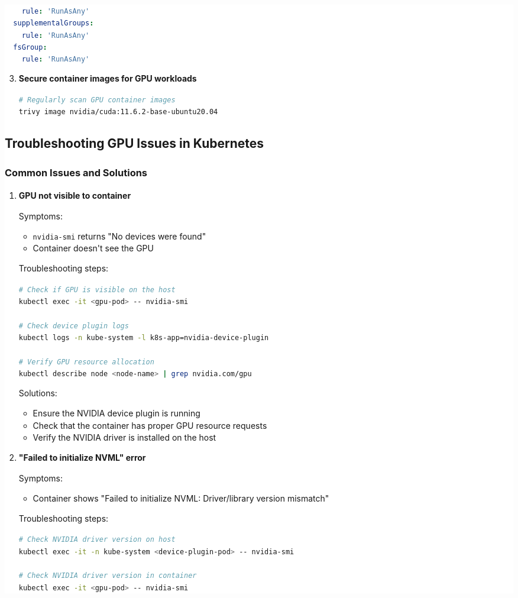    ```yaml
       rule: 'RunAsAny'
     supplementalGroups:
       rule: 'RunAsAny'
     fsGroup:
       rule: 'RunAsAny'
   ```

3. **Secure container images for GPU workloads**

   ```bash
   # Regularly scan GPU container images
   trivy image nvidia/cuda:11.6.2-base-ubuntu20.04
   ```

## Troubleshooting GPU Issues in Kubernetes

### Common Issues and Solutions

1. **GPU not visible to container**

   Symptoms:
   - `nvidia-smi` returns "No devices were found"
   - Container doesn't see the GPU

   Troubleshooting steps:
   ```bash
   # Check if GPU is visible on the host
   kubectl exec -it <gpu-pod> -- nvidia-smi
   
   # Check device plugin logs
   kubectl logs -n kube-system -l k8s-app=nvidia-device-plugin
   
   # Verify GPU resource allocation
   kubectl describe node <node-name> | grep nvidia.com/gpu
   ```

   Solutions:
   - Ensure the NVIDIA device plugin is running
   - Check that the container has proper GPU resource requests
   - Verify the NVIDIA driver is installed on the host

2. **"Failed to initialize NVML" error**

   Symptoms:
   - Container shows "Failed to initialize NVML: Driver/library version mismatch"

   Troubleshooting steps:
   ```bash
   # Check NVIDIA driver version on host
   kubectl exec -it -n kube-system <device-plugin-pod> -- nvidia-smi
   
   # Check NVIDIA driver version in container
   kubectl exec -it <gpu-pod> -- nvidia-smi
   ```
